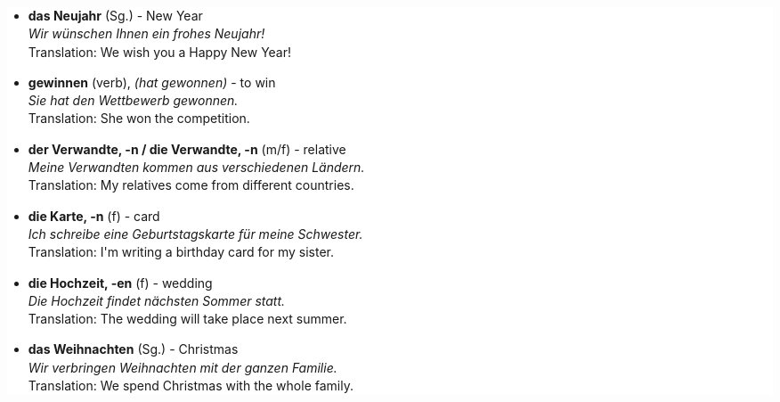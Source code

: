 - **das Neujahr** (Sg.) - New Year  
  *Wir wünschen Ihnen ein frohes Neujahr!*  
  Translation: We wish you a Happy New Year!

- **gewinnen** (verb), *(hat gewonnen)* - to win  
  *Sie hat den Wettbewerb gewonnen.*  
  Translation: She won the competition.

- **der Verwandte, -n / die Verwandte, -n** (m/f) - relative  
  *Meine Verwandten kommen aus verschiedenen Ländern.*  
  Translation: My relatives come from different countries.

- **die Karte, -n** (f) - card  
  *Ich schreibe eine Geburtstagskarte für meine Schwester.*  
  Translation: I'm writing a birthday card for my sister.

- **die Hochzeit, -en** (f) - wedding  
  *Die Hochzeit findet nächsten Sommer statt.*  
  Translation: The wedding will take place next summer.

- **das Weihnachten** (Sg.) - Christmas  
  *Wir verbringen Weihnachten mit der ganzen Familie.*  
  Translation: We spend Christmas with the whole family.
